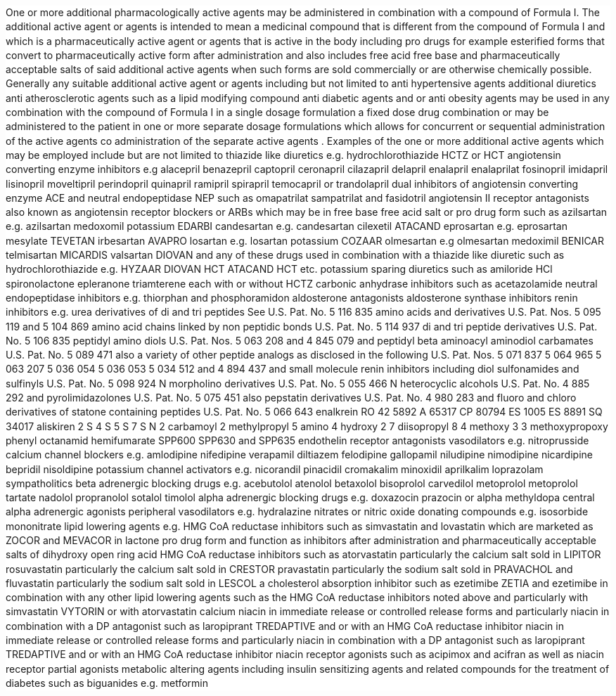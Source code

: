 One or more additional pharmacologically active agents may be administered in combination with a compound of Formula I. The additional active agent or agents is intended to mean a medicinal compound that is different from the compound of Formula I and which is a pharmaceutically active agent or agents that is active in the body including pro drugs for example esterified forms that convert to pharmaceutically active form after administration and also includes free acid free base and pharmaceutically acceptable salts of said additional active agents when such forms are sold commercially or are otherwise chemically possible. Generally any suitable additional active agent or agents including but not limited to anti hypertensive agents additional diuretics anti atherosclerotic agents such as a lipid modifying compound anti diabetic agents and or anti obesity agents may be used in any combination with the compound of Formula I in a single dosage formulation a fixed dose drug combination or may be administered to the patient in one or more separate dosage formulations which allows for concurrent or sequential administration of the active agents co administration of the separate active agents . Examples of the one or more additional active agents which may be employed include but are not limited to thiazide like diuretics e.g. hydrochlorothiazide HCTZ or HCT angiotensin converting enzyme inhibitors e.g alacepril benazepril captopril ceronapril cilazapril delapril enalapril enalaprilat fosinopril imidapril lisinopril moveltipril perindopril quinapril ramipril spirapril temocapril or trandolapril dual inhibitors of angiotensin converting enzyme ACE and neutral endopeptidase NEP such as omapatrilat sampatrilat and fasidotril angiotensin II receptor antagonists also known as angiotensin receptor blockers or ARBs which may be in free base free acid salt or pro drug form such as azilsartan e.g. azilsartan medoxomil potassium EDARBI candesartan e.g. candesartan cilexetil ATACAND eprosartan e.g. eprosartan mesylate TEVETAN irbesartan AVAPRO losartan e.g. losartan potassium COZAAR olmesartan e.g olmesartan medoximil BENICAR telmisartan MICARDIS valsartan DIOVAN and any of these drugs used in combination with a thiazide like diuretic such as hydrochlorothiazide e.g. HYZAAR DIOVAN HCT ATACAND HCT etc. potassium sparing diuretics such as amiloride HCl spironolactone epleranone triamterene each with or without HCTZ carbonic anhydrase inhibitors such as acetazolamide neutral endopeptidase inhibitors e.g. thiorphan and phosphoramidon aldosterone antagonists aldosterone synthase inhibitors renin inhibitors e.g. urea derivatives of di and tri peptides See U.S. Pat. No. 5 116 835 amino acids and derivatives U.S. Pat. Nos. 5 095 119 and 5 104 869 amino acid chains linked by non peptidic bonds U.S. Pat. No. 5 114 937 di and tri peptide derivatives U.S. Pat. No. 5 106 835 peptidyl amino diols U.S. Pat. Nos. 5 063 208 and 4 845 079 and peptidyl beta aminoacyl aminodiol carbamates U.S. Pat. No. 5 089 471 also a variety of other peptide analogs as disclosed in the following U.S. Pat. Nos. 5 071 837 5 064 965 5 063 207 5 036 054 5 036 053 5 034 512 and 4 894 437 and small molecule renin inhibitors including diol sulfonamides and sulfinyls U.S. Pat. No. 5 098 924 N morpholino derivatives U.S. Pat. No. 5 055 466 N heterocyclic alcohols U.S. Pat. No. 4 885 292 and pyrolimidazolones U.S. Pat. No. 5 075 451 also pepstatin derivatives U.S. Pat. No. 4 980 283 and fluoro and chloro derivatives of statone containing peptides U.S. Pat. No. 5 066 643 enalkrein RO 42 5892 A 65317 CP 80794 ES 1005 ES 8891 SQ 34017 aliskiren 2 S 4 S 5 S 7 S N 2 carbamoyl 2 methylpropyl 5 amino 4 hydroxy 2 7 diisopropyl 8 4 methoxy 3 3 methoxypropoxy phenyl octanamid hemifumarate SPP600 SPP630 and SPP635 endothelin receptor antagonists vasodilators e.g. nitroprusside calcium channel blockers e.g. amlodipine nifedipine verapamil diltiazem felodipine gallopamil niludipine nimodipine nicardipine bepridil nisoldipine potassium channel activators e.g. nicorandil pinacidil cromakalim minoxidil aprilkalim loprazolam sympatholitics beta adrenergic blocking drugs e.g. acebutolol atenolol betaxolol bisoprolol carvedilol metoprolol metoprolol tartate nadolol propranolol sotalol timolol alpha adrenergic blocking drugs e.g. doxazocin prazocin or alpha methyldopa central alpha adrenergic agonists peripheral vasodilators e.g. hydralazine nitrates or nitric oxide donating compounds e.g. isosorbide mononitrate lipid lowering agents e.g. HMG CoA reductase inhibitors such as simvastatin and lovastatin which are marketed as ZOCOR and MEVACOR in lactone pro drug form and function as inhibitors after administration and pharmaceutically acceptable salts of dihydroxy open ring acid HMG CoA reductase inhibitors such as atorvastatin particularly the calcium salt sold in LIPITOR rosuvastatin particularly the calcium salt sold in CRESTOR pravastatin particularly the sodium salt sold in PRAVACHOL and fluvastatin particularly the sodium salt sold in LESCOL a cholesterol absorption inhibitor such as ezetimibe ZETIA and ezetimibe in combination with any other lipid lowering agents such as the HMG CoA reductase inhibitors noted above and particularly with simvastatin VYTORIN or with atorvastatin calcium niacin in immediate release or controlled release forms and particularly niacin in combination with a DP antagonist such as laropiprant TREDAPTIVE and or with an HMG CoA reductase inhibitor niacin in immediate release or controlled release forms and particularly niacin in combination with a DP antagonist such as laropiprant TREDAPTIVE and or with an HMG CoA reductase inhibitor niacin receptor agonists such as acipimox and acifran as well as niacin receptor partial agonists metabolic altering agents including insulin sensitizing agents and related compounds for the treatment of diabetes such as biguanides e.g. metformin